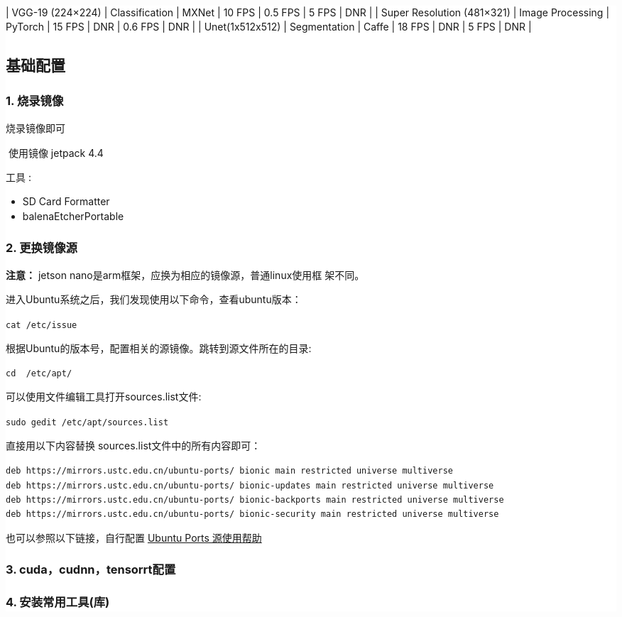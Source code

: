 | VGG-19 (224×224)           | Classification   | MXNet         | 10 FPS                 | 0.5 FPS            | 5 FPS                                             | DNR                           |
| Super Resolution (481×321) | Image Processing | PyTorch       | 15 FPS                 | DNR                | 0.6 FPS                                           | DNR                           |
| Unet(1x512x512)            | Segmentation     | Caffe         | 18 FPS                 | DNR                | 5 FPS                                             | DNR                           |

## 基础配置

### 1. 烧录镜像

烧录镜像即可 

​		使用镜像   jetpack 4.4

工具 :

- SD Card Formatter
- balenaEtcherPortable

### 2. 更换镜像源

**注意：** jetson nano是arm框架，应换为相应的镜像源，普通linux使用框  架不同。

进入Ubuntu系统之后，我们发现使用以下命令，查看ubuntu版本：

```
cat /etc/issue 
```

根据Ubuntu的版本号，配置相关的源镜像。跳转到源文件所在的目录:

```
cd  /etc/apt/
```

可以使用文件编辑工具打开sources.list文件:

```
sudo gedit /etc/apt/sources.list
```

直接用以下内容替换 sources.list文件中的所有内容即可：

```
deb https://mirrors.ustc.edu.cn/ubuntu-ports/ bionic main restricted universe multiverse
deb https://mirrors.ustc.edu.cn/ubuntu-ports/ bionic-updates main restricted universe multiverse
deb https://mirrors.ustc.edu.cn/ubuntu-ports/ bionic-backports main restricted universe multiverse
deb https://mirrors.ustc.edu.cn/ubuntu-ports/ bionic-security main restricted universe multiverse
```

也可以参照以下链接，自行配置        [Ubuntu Ports 源使用帮助](https://link.zhihu.com/?target=http%3A//mirrors.ustc.edu.cn/help/ubuntu-ports.html)

### 3. cuda，cudnn，tensorrt配置





### 4. 安装常用工具(库)
